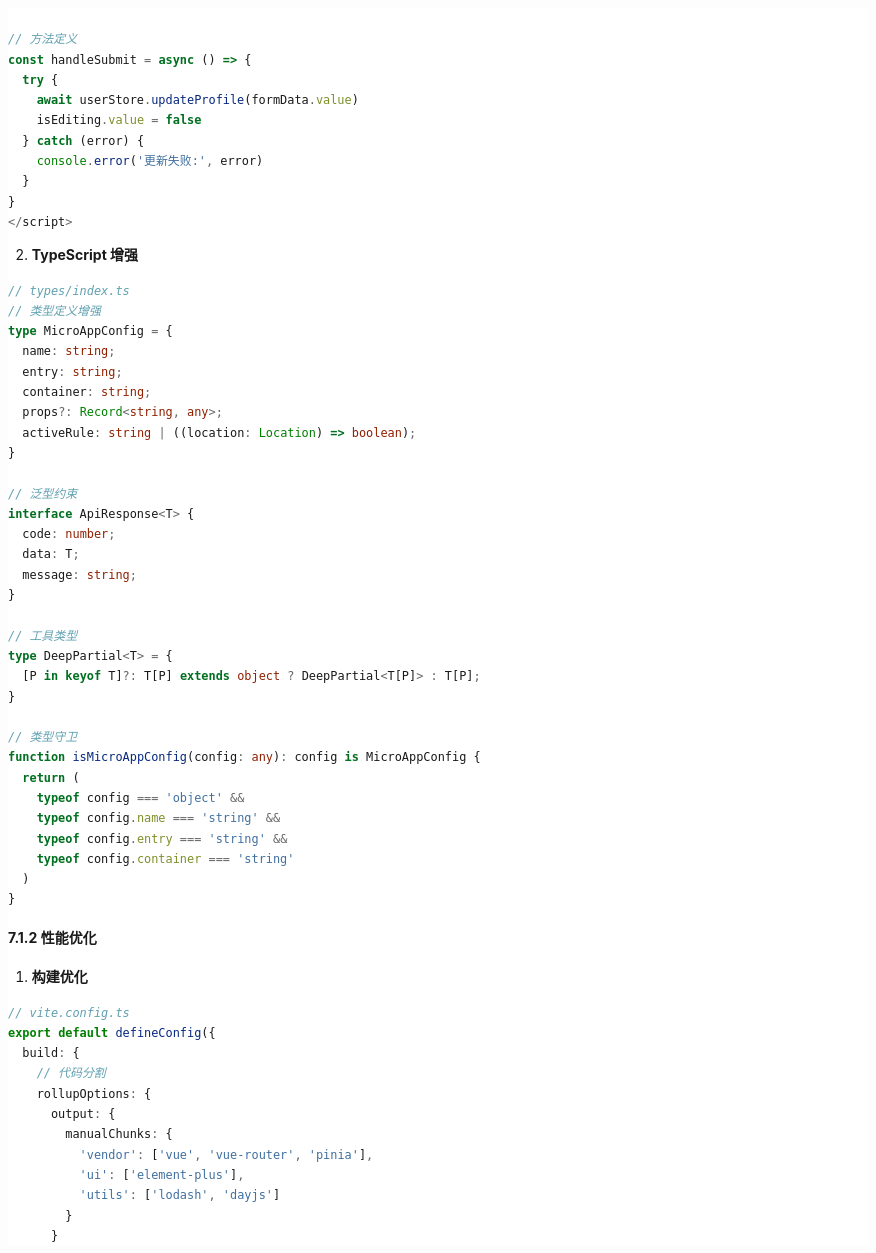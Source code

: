 ```typescript

// 方法定义
const handleSubmit = async () => {
  try {
    await userStore.updateProfile(formData.value)
    isEditing.value = false
  } catch (error) {
    console.error('更新失败:', error)
  }
}
</script>
```

2. **TypeScript 增强**
```typescript
// types/index.ts
// 类型定义增强
type MicroAppConfig = {
  name: string;
  entry: string;
  container: string;
  props?: Record<string, any>;
  activeRule: string | ((location: Location) => boolean);
}

// 泛型约束
interface ApiResponse<T> {
  code: number;
  data: T;
  message: string;
}

// 工具类型
type DeepPartial<T> = {
  [P in keyof T]?: T[P] extends object ? DeepPartial<T[P]> : T[P];
}

// 类型守卫
function isMicroAppConfig(config: any): config is MicroAppConfig {
  return (
    typeof config === 'object' &&
    typeof config.name === 'string' &&
    typeof config.entry === 'string' &&
    typeof config.container === 'string'
  )
}
```

#### 7.1.2 性能优化

1. **构建优化**
```typescript
// vite.config.ts
export default defineConfig({
  build: {
    // 代码分割
    rollupOptions: {
      output: {
        manualChunks: {
          'vendor': ['vue', 'vue-router', 'pinia'],
          'ui': ['element-plus'],
          'utils': ['lodash', 'dayjs']
        }
      }
```
